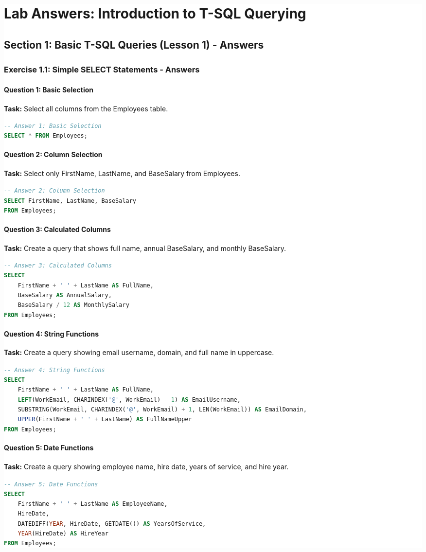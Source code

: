 # Lab Answers: Introduction to T-SQL Querying

## Section 1: Basic T-SQL Queries (Lesson 1) - Answers

### Exercise 1.1: Simple SELECT Statements - Answers

#### Question 1: Basic Selection
**Task:** Select all columns from the Employees table.

```sql
-- Answer 1: Basic Selection
SELECT * FROM Employees;
```

#### Question 2: Column Selection
**Task:** Select only FirstName, LastName, and BaseSalary from Employees.

```sql
-- Answer 2: Column Selection
SELECT FirstName, LastName, BaseSalary 
FROM Employees;
```

#### Question 3: Calculated Columns
**Task:** Create a query that shows full name, annual BaseSalary, and monthly BaseSalary.

```sql
-- Answer 3: Calculated Columns
SELECT 
    FirstName + ' ' + LastName AS FullName,
    BaseSalary AS AnnualSalary,
    BaseSalary / 12 AS MonthlySalary
FROM Employees;
```

#### Question 4: String Functions
**Task:** Create a query showing email username, domain, and full name in uppercase.

```sql
-- Answer 4: String Functions
SELECT 
    FirstName + ' ' + LastName AS FullName,
    LEFT(WorkEmail, CHARINDEX('@', WorkEmail) - 1) AS EmailUsername,
    SUBSTRING(WorkEmail, CHARINDEX('@', WorkEmail) + 1, LEN(WorkEmail)) AS EmailDomain,
    UPPER(FirstName + ' ' + LastName) AS FullNameUpper
FROM Employees;
```

#### Question 5: Date Functions
**Task:** Create a query showing employee name, hire date, years of service, and hire year.

```sql
-- Answer 5: Date Functions
SELECT 
    FirstName + ' ' + LastName AS EmployeeName,
    HireDate,
    DATEDIFF(YEAR, HireDate, GETDATE()) AS YearsOfService,
    YEAR(HireDate) AS HireYear
FROM Employees;
```
